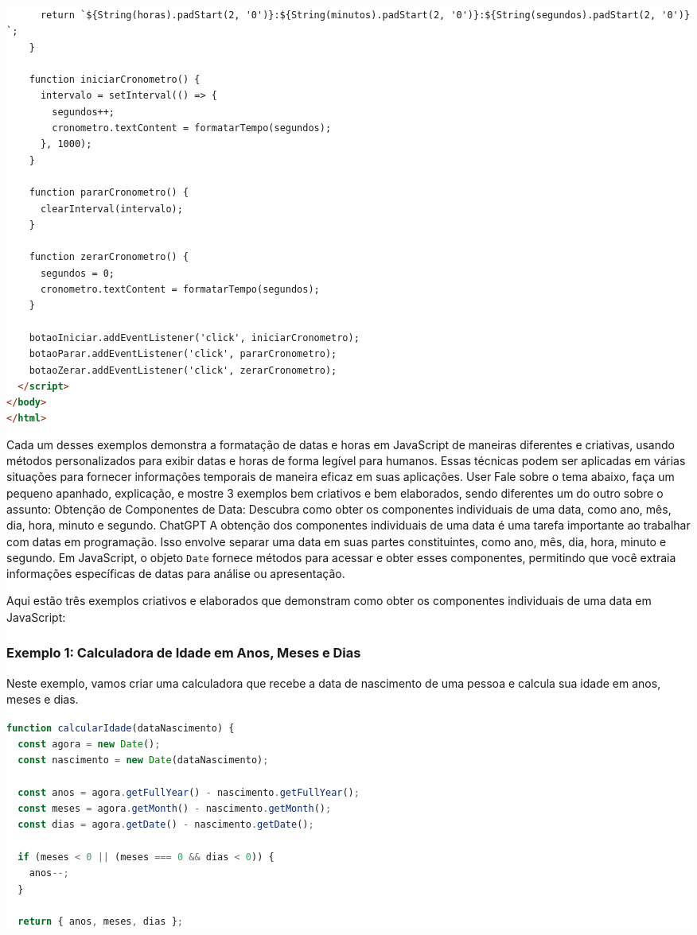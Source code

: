 ```html
      return `${String(horas).padStart(2, '0')}:${String(minutos).padStart(2, '0')}:${String(segundos).padStart(2, '0')}`;
    }

    function iniciarCronometro() {
      intervalo = setInterval(() => {
        segundos++;
        cronometro.textContent = formatarTempo(segundos);
      }, 1000);
    }

    function pararCronometro() {
      clearInterval(intervalo);
    }

    function zerarCronometro() {
      segundos = 0;
      cronometro.textContent = formatarTempo(segundos);
    }

    botaoIniciar.addEventListener('click', iniciarCronometro);
    botaoParar.addEventListener('click', pararCronometro);
    botaoZerar.addEventListener('click', zerarCronometro);
  </script>
</body>
</html>
```

Cada um desses exemplos demonstra a formatação de datas e horas em JavaScript de maneiras diferentes e criativas, usando métodos personalizados para exibir datas e horas de forma legível para humanos. Essas técnicas podem ser aplicadas em várias situações para fornecer informações temporais de maneira eficaz em suas aplicações.
User
Fale sobre o tema abaixo, faça um pequeno apanhado, explicação,  e mostre 3 exemplos bem criativos e bem elaborados, sendo diferentes um do outro sobre o assunto: 
Obtenção de Componentes de Data: Descubra como obter os componentes individuais de uma data, como ano, mês, dia, hora, minuto e segundo.
ChatGPT
A obtenção dos componentes individuais de uma data é uma tarefa importante ao trabalhar com datas em programação. Isso envolve separar uma data em suas partes constituintes, como ano, mês, dia, hora, minuto e segundo. Em JavaScript, o objeto `Date` fornece métodos para acessar e obter esses componentes, permitindo que você extraia informações específicas de datas para análise ou apresentação.

Aqui estão três exemplos criativos e elaborados que demonstram como obter os componentes individuais de uma data em JavaScript:

### Exemplo 1: Calculadora de Idade em Anos, Meses e Dias
Neste exemplo, vamos criar uma calculadora que recebe a data de nascimento de uma pessoa e calcula sua idade em anos, meses e dias.

```javascript
function calcularIdade(dataNascimento) {
  const agora = new Date();
  const nascimento = new Date(dataNascimento);
  
  const anos = agora.getFullYear() - nascimento.getFullYear();
  const meses = agora.getMonth() - nascimento.getMonth();
  const dias = agora.getDate() - nascimento.getDate();

  if (meses < 0 || (meses === 0 && dias < 0)) {
    anos--;
  }

  return { anos, meses, dias };
```